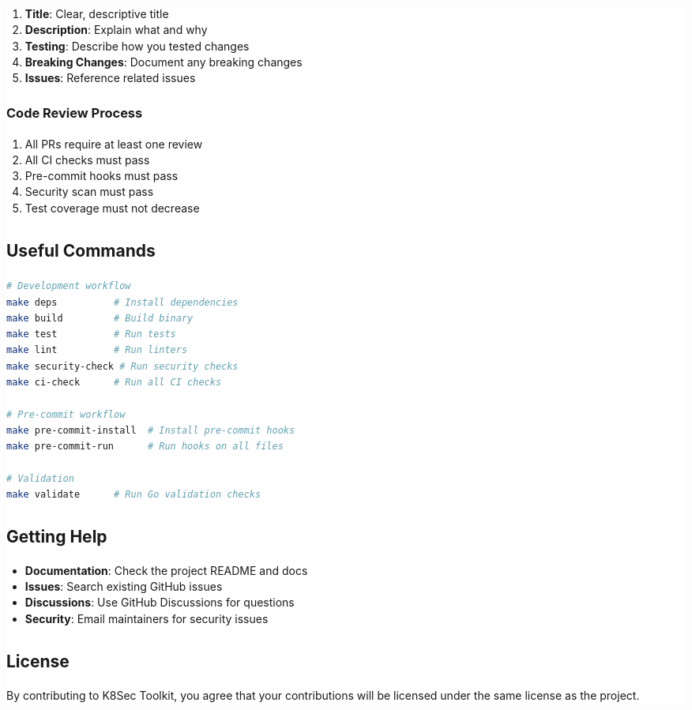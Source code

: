 1. **Title**: Clear, descriptive title
2. **Description**: Explain what and why
3. **Testing**: Describe how you tested changes
4. **Breaking Changes**: Document any breaking changes
5. **Issues**: Reference related issues

### Code Review Process

1. All PRs require at least one review
2. All CI checks must pass
3. Pre-commit hooks must pass
4. Security scan must pass
5. Test coverage must not decrease

## Useful Commands

```bash
# Development workflow
make deps          # Install dependencies
make build         # Build binary
make test          # Run tests
make lint          # Run linters
make security-check # Run security checks
make ci-check      # Run all CI checks

# Pre-commit workflow
make pre-commit-install  # Install pre-commit hooks
make pre-commit-run      # Run hooks on all files

# Validation
make validate      # Run Go validation checks
```

## Getting Help

- **Documentation**: Check the project README and docs
- **Issues**: Search existing GitHub issues
- **Discussions**: Use GitHub Discussions for questions
- **Security**: Email maintainers for security issues

## License

By contributing to K8Sec Toolkit, you agree that your contributions will be licensed under the same license as the project.
